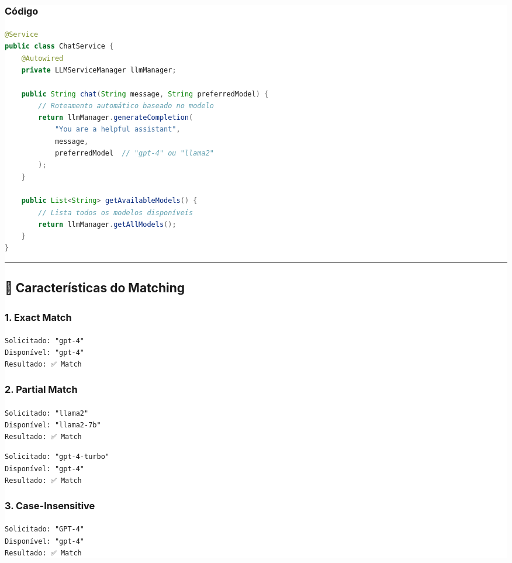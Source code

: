 ### Código

```java
@Service
public class ChatService {
    @Autowired
    private LLMServiceManager llmManager;

    public String chat(String message, String preferredModel) {
        // Roteamento automático baseado no modelo
        return llmManager.generateCompletion(
            "You are a helpful assistant",
            message,
            preferredModel  // "gpt-4" ou "llama2"
        );
    }

    public List<String> getAvailableModels() {
        // Lista todos os modelos disponíveis
        return llmManager.getAllModels();
    }
}
```

---

## 🎨 Características do Matching

### 1. Exact Match
```
Solicitado: "gpt-4"
Disponível: "gpt-4"
Resultado: ✅ Match
```

### 2. Partial Match
```
Solicitado: "llama2"
Disponível: "llama2-7b"
Resultado: ✅ Match
```

```
Solicitado: "gpt-4-turbo"
Disponível: "gpt-4"
Resultado: ✅ Match
```

### 3. Case-Insensitive
```
Solicitado: "GPT-4"
Disponível: "gpt-4"
Resultado: ✅ Match
```
